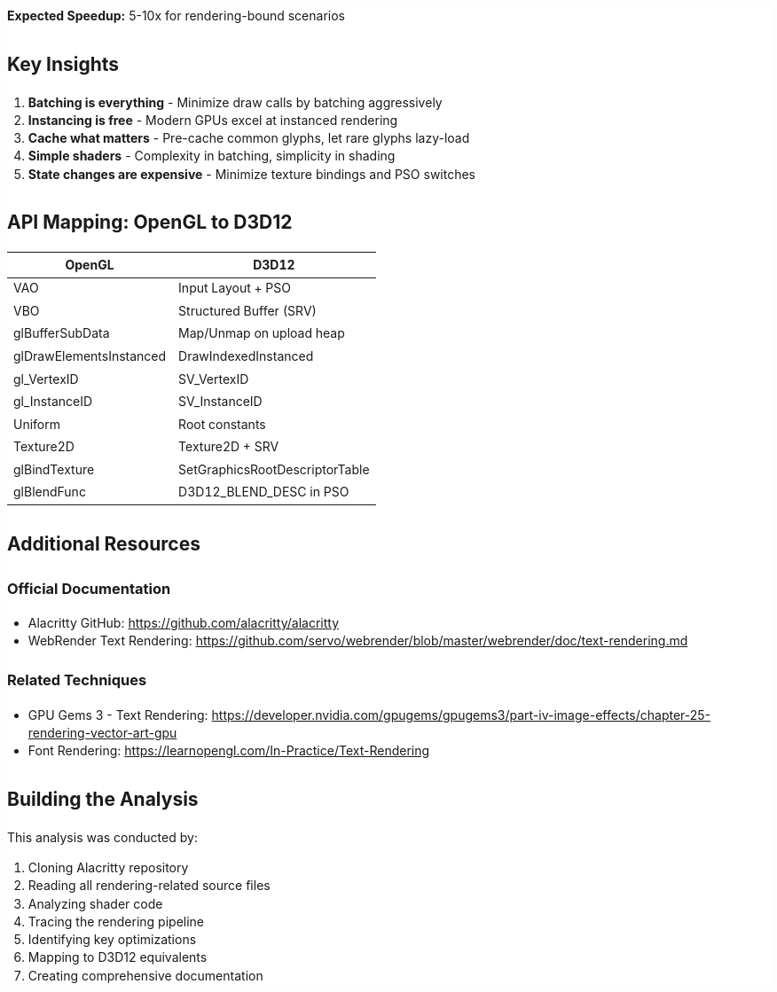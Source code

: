 **Expected Speedup:** 5-10x for rendering-bound scenarios

## Key Insights

1. **Batching is everything** - Minimize draw calls by batching aggressively
2. **Instancing is free** - Modern GPUs excel at instanced rendering
3. **Cache what matters** - Pre-cache common glyphs, let rare glyphs lazy-load
4. **Simple shaders** - Complexity in batching, simplicity in shading
5. **State changes are expensive** - Minimize texture bindings and PSO switches

## API Mapping: OpenGL to D3D12

| OpenGL | D3D12 |
|--------|-------|
| VAO | Input Layout + PSO |
| VBO | Structured Buffer (SRV) |
| glBufferSubData | Map/Unmap on upload heap |
| glDrawElementsInstanced | DrawIndexedInstanced |
| gl_VertexID | SV_VertexID |
| gl_InstanceID | SV_InstanceID |
| Uniform | Root constants |
| Texture2D | Texture2D + SRV |
| glBindTexture | SetGraphicsRootDescriptorTable |
| glBlendFunc | D3D12_BLEND_DESC in PSO |

## Additional Resources

### Official Documentation
- Alacritty GitHub: https://github.com/alacritty/alacritty
- WebRender Text Rendering: https://github.com/servo/webrender/blob/master/webrender/doc/text-rendering.md

### Related Techniques
- GPU Gems 3 - Text Rendering: https://developer.nvidia.com/gpugems/gpugems3/part-iv-image-effects/chapter-25-rendering-vector-art-gpu
- Font Rendering: https://learnopengl.com/In-Practice/Text-Rendering

## Building the Analysis

This analysis was conducted by:

1. Cloning Alacritty repository
2. Reading all rendering-related source files
3. Analyzing shader code
4. Tracing the rendering pipeline
5. Identifying key optimizations
6. Mapping to D3D12 equivalents
7. Creating comprehensive documentation
